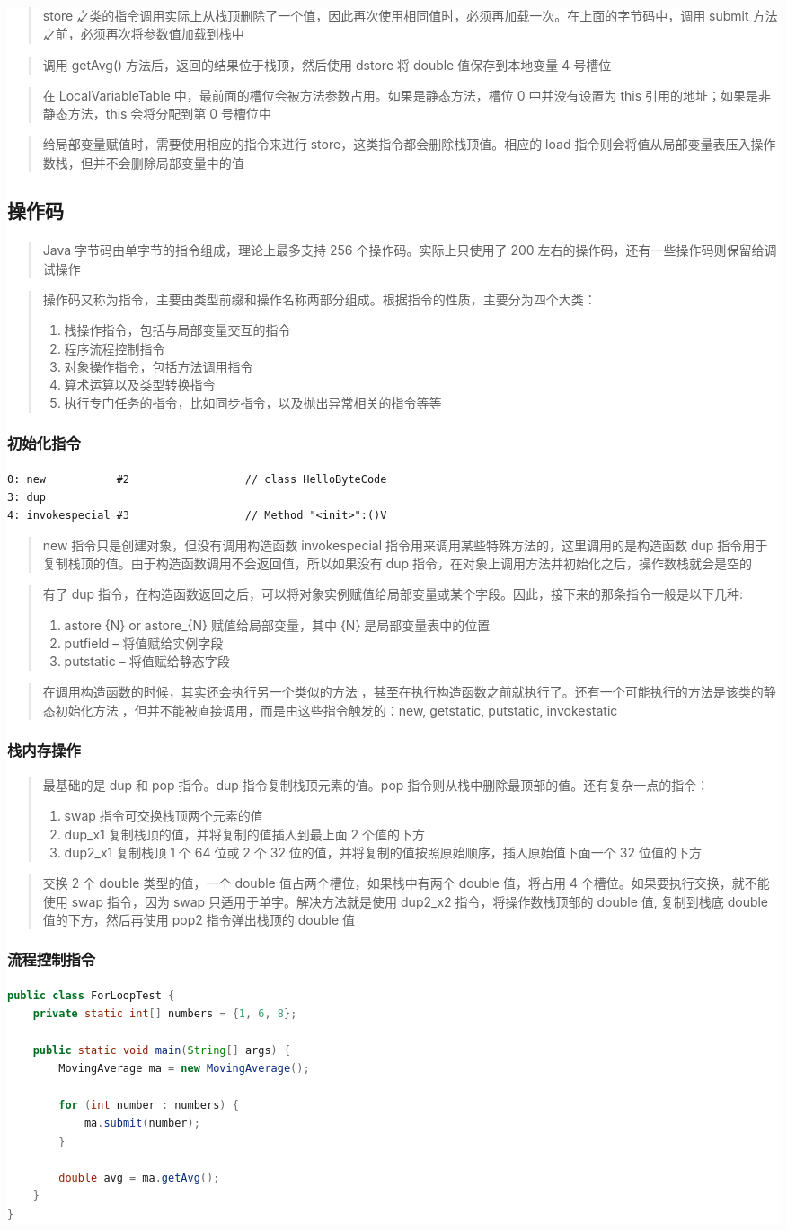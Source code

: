 > store 之类的指令调用实际上从栈顶删除了一个值，因此再次使用相同值时，必须再加载一次。在上面的字节码中，调用 submit 方法之前，必须再次将参数值加载到栈中

> 调用 getAvg() 方法后，返回的结果位于栈顶，然后使用 dstore 将 double 值保存到本地变量 4 号槽位

> 在 LocalVariableTable 中，最前面的槽位会被方法参数占用。如果是静态方法，槽位 0 中并没有设置为 this 引用的地址；如果是非静态方法，this 会将分配到第 0 号槽位中

> 给局部变量赋值时，需要使用相应的指令来进行 store，这类指令都会删除栈顶值。相应的 load 指令则会将值从局部变量表压入操作数栈，但并不会删除局部变量中的值

## 操作码
> Java 字节码由单字节的指令组成，理论上最多支持 256 个操作码。实际上只使用了 200 左右的操作码，还有一些操作码则保留给调试操作

> 操作码又称为指令，主要由类型前缀和操作名称两部分组成。根据指令的性质，主要分为四个大类：
> 1. 栈操作指令，包括与局部变量交互的指令
> 2. 程序流程控制指令
> 3. 对象操作指令，包括方法调用指令
> 4. 算术运算以及类型转换指令
> 5. 执行专门任务的指令，比如同步指令，以及抛出异常相关的指令等等

### 初始化指令
```
0: new           #2                  // class HelloByteCode
3: dup
4: invokespecial #3                  // Method "<init>":()V
```

> new 指令只是创建对象，但没有调用构造函数
> invokespecial 指令用来调用某些特殊方法的，这里调用的是构造函数
> dup 指令用于复制栈顶的值。由于构造函数调用不会返回值，所以如果没有 dup 指令，在对象上调用方法并初始化之后，操作数栈就会是空的

> 有了 dup 指令，在构造函数返回之后，可以将对象实例赋值给局部变量或某个字段。因此，接下来的那条指令一般是以下几种:
> 1. astore {N} or astore_{N}  赋值给局部变量，其中 {N} 是局部变量表中的位置
> 2. putfield – 将值赋给实例字段
> 3. putstatic – 将值赋给静态字段

> 在调用构造函数的时候，其实还会执行另一个类似的方法 ，甚至在执行构造函数之前就执行了。还有一个可能执行的方法是该类的静态初始化方法 ，但并不能被直接调用，而是由这些指令触发的：new, getstatic, putstatic, invokestatic

### 栈内存操作
> 最基础的是 dup 和 pop 指令。dup 指令复制栈顶元素的值。pop 指令则从栈中删除最顶部的值。还有复杂一点的指令：
> 1. swap 指令可交换栈顶两个元素的值
> 2. dup_x1 复制栈顶的值，并将复制的值插入到最上面 2 个值的下方
> 3. dup2_x1 复制栈顶 1 个 64 位或 2 个 32 位的值，并将复制的值按照原始顺序，插入原始值下面一个 32 位值的下方

> 交换 2 个 double 类型的值，一个 double 值占两个槽位，如果栈中有两个 double 值，将占用 4 个槽位。如果要执行交换，就不能使用 swap 指令，因为 swap 只适用于单字。解决方法就是使用 dup2_x2 指令，将操作数栈顶部的 double 值, 复制到栈底 double 值的下方，然后再使用 pop2 指令弹出栈顶的 double 值

### 流程控制指令
```java
public class ForLoopTest {
    private static int[] numbers = {1, 6, 8};

    public static void main(String[] args) {
        MovingAverage ma = new MovingAverage();

        for (int number : numbers) {
            ma.submit(number);
        }

        double avg = ma.getAvg();
    }
}
```
